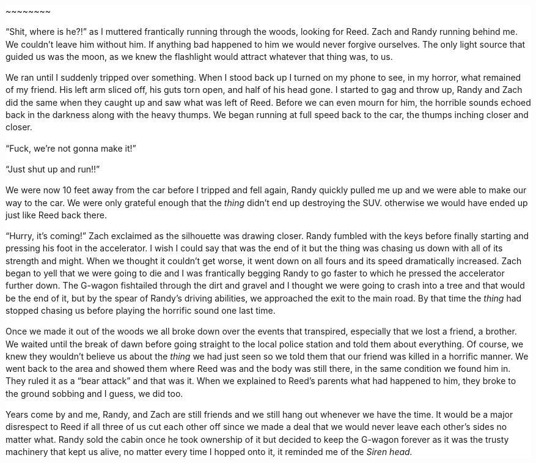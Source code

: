 \~\~\~\~\~\~\~\~

“Shit, where is he?!” as I muttered frantically running through the woods,  looking for Reed. Zach and Randy running behind me. We couldn’t leave him without him. If anything bad happened to him we would never forgive ourselves. The only light source that guided us was the moon, as we knew the flashlight would attract whatever that thing was, to us.

We ran until I suddenly tripped over something. When I stood back up I turned on my phone to see, in my horror, what remained of my friend. His left arm sliced off, his guts torn open, and half of his head gone. I started to gag and throw up, Randy and Zach did the same when they caught up and saw what was left of Reed. Before we can even mourn for him, the horrible sounds echoed back in the darkness along with the heavy thumps. We began running at full speed back to the car, the thumps inching closer and closer.

“Fuck, we’re not gonna make it!”

“Just shut up and run!!”

We were now 10 feet away from the car before I tripped and fell again, Randy quickly pulled me up and we were able to make our way to the car. We were only grateful enough that the *thing* didn’t end up destroying the SUV. otherwise we would have ended up just like Reed back there.

“Hurry, it’s coming!” Zach exclaimed as the silhouette was drawing closer. Randy fumbled with the keys before finally starting and pressing his foot in the accelerator. I wish I could say that was the end of it but the thing was chasing us down with all of its strength and might. When we thought  it couldn’t get worse, it went down on all fours and its speed dramatically increased.  Zach began to yell that we were going to die and I was frantically begging Randy to go faster to which he pressed the accelerator further down. The G-wagon fishtailed through the dirt and gravel and I thought we were going to crash into a tree and that would be the end of it, but by the spear of Randy’s driving abilities, we approached the exit to the main road. By that time the *thing* had stopped chasing us before playing the horrific sound one last time.

Once we made it out of the woods we all broke down over the events that transpired, especially that we lost a friend, a brother. We waited until the break of dawn before going straight to the local police station and told them about everything. Of course, we knew they wouldn’t believe us about the *thing* we had just seen so we told them that our friend was killed in a horrific manner. We went back to the area and showed them where Reed was and the body was still there, in the same condition we found him in. They ruled it as a “bear attack” and that was it. When we explained to Reed’s parents what had happened to him, they broke to the ground sobbing and I guess, we did too.

Years come by and me, Randy, and Zach are still friends and we still hang out whenever we have the  time. It would be a major disrespect to Reed if all three of us cut each other off since we made a deal that we would never leave each other’s sides no matter what. Randy sold  the cabin once he took ownership of it but decided to keep the G-wagon forever as it was the trusty machinery that kept us alive, no matter every time I hopped onto it, it reminded me of the *Siren head.*